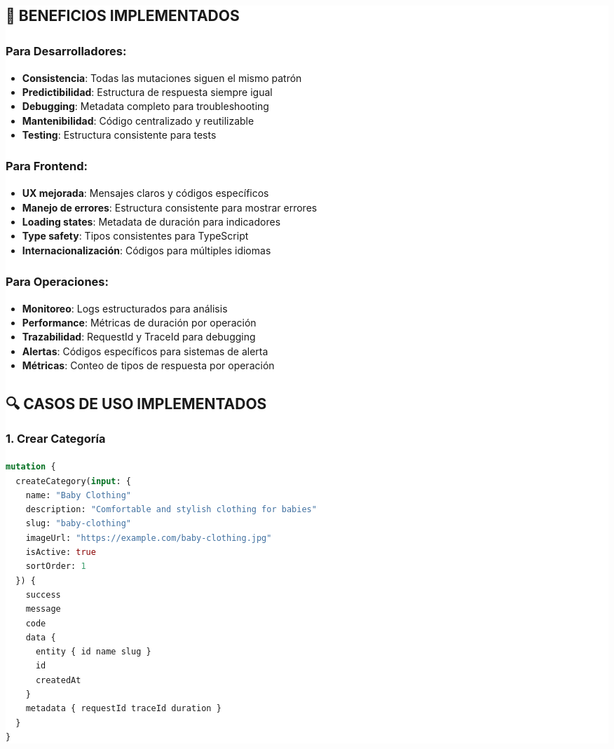 ## 🚀 **BENEFICIOS IMPLEMENTADOS**

### **Para Desarrolladores:**
- **Consistencia**: Todas las mutaciones siguen el mismo patrón
- **Predictibilidad**: Estructura de respuesta siempre igual
- **Debugging**: Metadata completo para troubleshooting
- **Mantenibilidad**: Código centralizado y reutilizable
- **Testing**: Estructura consistente para tests

### **Para Frontend:**
- **UX mejorada**: Mensajes claros y códigos específicos
- **Manejo de errores**: Estructura consistente para mostrar errores
- **Loading states**: Metadata de duración para indicadores
- **Type safety**: Tipos consistentes para TypeScript
- **Internacionalización**: Códigos para múltiples idiomas

### **Para Operaciones:**
- **Monitoreo**: Logs estructurados para análisis
- **Performance**: Métricas de duración por operación
- **Trazabilidad**: RequestId y TraceId para debugging
- **Alertas**: Códigos específicos para sistemas de alerta
- **Métricas**: Conteo de tipos de respuesta por operación

## 🔍 **CASOS DE USO IMPLEMENTADOS**

### **1. Crear Categoría**
```graphql
mutation {
  createCategory(input: {
    name: "Baby Clothing"
    description: "Comfortable and stylish clothing for babies"
    slug: "baby-clothing"
    imageUrl: "https://example.com/baby-clothing.jpg"
    isActive: true
    sortOrder: 1
  }) {
    success
    message
    code
    data {
      entity { id name slug }
      id
      createdAt
    }
    metadata { requestId traceId duration }
  }
}
```
